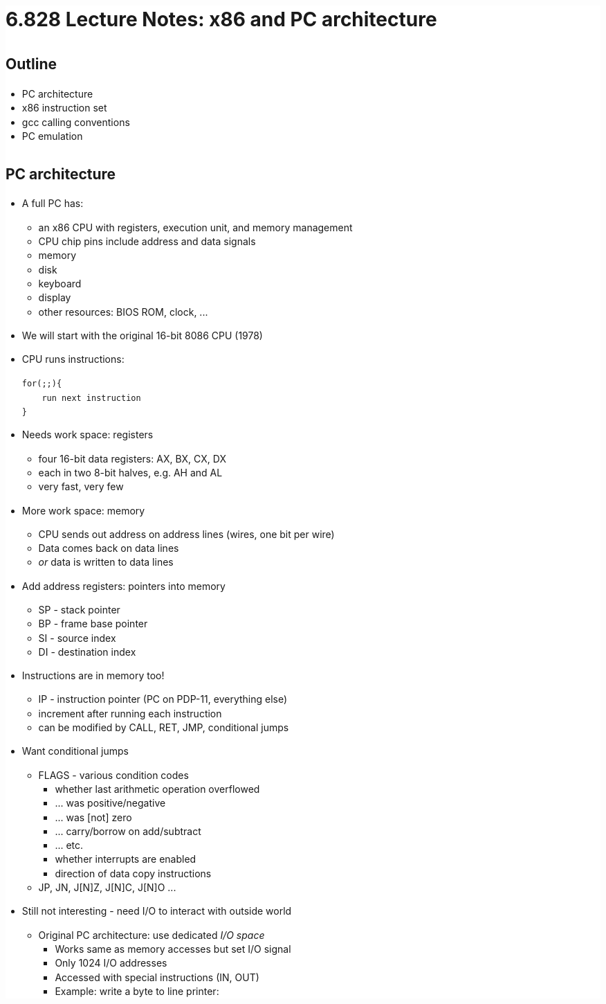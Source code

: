 6.828 Lecture Notes: x86 and PC architecture
============================================

Outline
-------

-   PC architecture
-   x86 instruction set
-   gcc calling conventions
-   PC emulation

PC architecture
---------------

-   A full PC has:
    -   an x86 CPU with registers, execution unit, and memory management
    -   CPU chip pins include address and data signals
    -   memory
    -   disk
    -   keyboard
    -   display
    -   other resources: BIOS ROM, clock, \...
-   We will start with the original 16-bit 8086 CPU (1978)
-   CPU runs instructions:

        for(;;){
            run next instruction
        }

-   Needs work space: registers
    -   four 16-bit data registers: AX, BX, CX, DX
    -   each in two 8-bit halves, e.g. AH and AL
    -   very fast, very few
-   More work space: memory
    -   CPU sends out address on address lines (wires, one bit per wire)
    -   Data comes back on data lines
    -   *or* data is written to data lines
-   Add address registers: pointers into memory
    -   SP - stack pointer
    -   BP - frame base pointer
    -   SI - source index
    -   DI - destination index
-   Instructions are in memory too!
    -   IP - instruction pointer (PC on PDP-11, everything else)
    -   increment after running each instruction
    -   can be modified by CALL, RET, JMP, conditional jumps
-   Want conditional jumps
    -   FLAGS - various condition codes
        -   whether last arithmetic operation overflowed
        -   \... was positive/negative
        -   \... was \[not\] zero
        -   \... carry/borrow on add/subtract
        -   \... etc.
        -   whether interrupts are enabled
        -   direction of data copy instructions
    -   JP, JN, J\[N\]Z, J\[N\]C, J\[N\]O \...
-   Still not interesting - need I/O to interact with outside world
    -   Original PC architecture: use dedicated *I/O space*
        -   Works same as memory accesses but set I/O signal
        -   Only 1024 I/O addresses
        -   Accessed with special instructions (IN, OUT)
        -   Example: write a byte to line printer:
